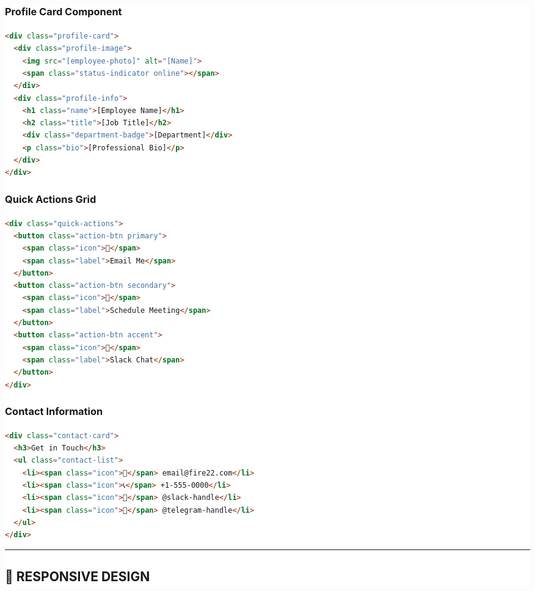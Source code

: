 ### **Profile Card Component**
```html
<div class="profile-card">
  <div class="profile-image">
    <img src="[employee-photo]" alt="[Name]">
    <span class="status-indicator online"></span>
  </div>
  <div class="profile-info">
    <h1 class="name">[Employee Name]</h1>
    <h2 class="title">[Job Title]</h2>
    <div class="department-badge">[Department]</div>
    <p class="bio">[Professional Bio]</p>
  </div>
</div>
```

### **Quick Actions Grid**
```html
<div class="quick-actions">
  <button class="action-btn primary">
    <span class="icon">📧</span>
    <span class="label">Email Me</span>
  </button>
  <button class="action-btn secondary">
    <span class="icon">📅</span>
    <span class="label">Schedule Meeting</span>
  </button>
  <button class="action-btn accent">
    <span class="icon">💬</span>
    <span class="label">Slack Chat</span>
  </button>
</div>
```

### **Contact Information**
```html
<div class="contact-card">
  <h3>Get in Touch</h3>
  <ul class="contact-list">
    <li><span class="icon">📧</span> email@fire22.com</li>
    <li><span class="icon">📞</span> +1-555-0000</li>
    <li><span class="icon">💬</span> @slack-handle</li>
    <li><span class="icon">📱</span> @telegram-handle</li>
  </ul>
</div>
```

---

## 📱 RESPONSIVE DESIGN
